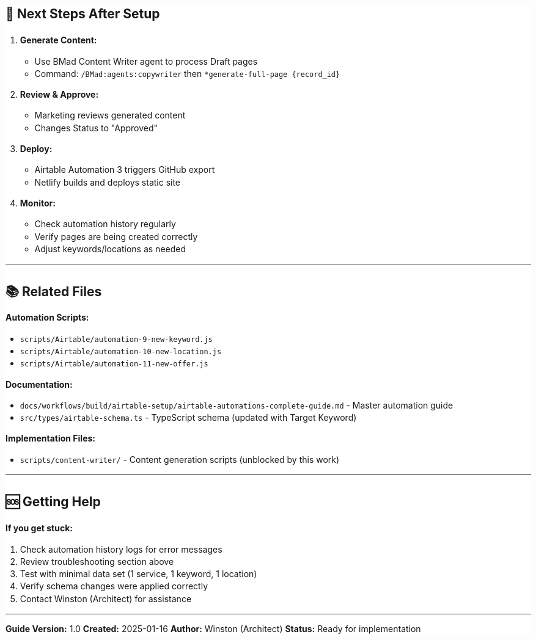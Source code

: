 
## 🚀 Next Steps After Setup

1. **Generate Content:**
   - Use BMad Content Writer agent to process Draft pages
   - Command: `/BMad:agents:copywriter` then `*generate-full-page {record_id}`

2. **Review & Approve:**
   - Marketing reviews generated content
   - Changes Status to "Approved"

3. **Deploy:**
   - Airtable Automation 3 triggers GitHub export
   - Netlify builds and deploys static site

4. **Monitor:**
   - Check automation history regularly
   - Verify pages are being created correctly
   - Adjust keywords/locations as needed

---

## 📚 Related Files

**Automation Scripts:**
- `scripts/Airtable/automation-9-new-keyword.js`
- `scripts/Airtable/automation-10-new-location.js`
- `scripts/Airtable/automation-11-new-offer.js`

**Documentation:**
- `docs/workflows/build/airtable-setup/airtable-automations-complete-guide.md` - Master automation guide
- `src/types/airtable-schema.ts` - TypeScript schema (updated with Target Keyword)

**Implementation Files:**
- `scripts/content-writer/` - Content generation scripts (unblocked by this work)

---

## 🆘 Getting Help

**If you get stuck:**
1. Check automation history logs for error messages
2. Review troubleshooting section above
3. Test with minimal data set (1 service, 1 keyword, 1 location)
4. Verify schema changes were applied correctly
5. Contact Winston (Architect) for assistance

---

**Guide Version:** 1.0
**Created:** 2025-01-16
**Author:** Winston (Architect)
**Status:** Ready for implementation
